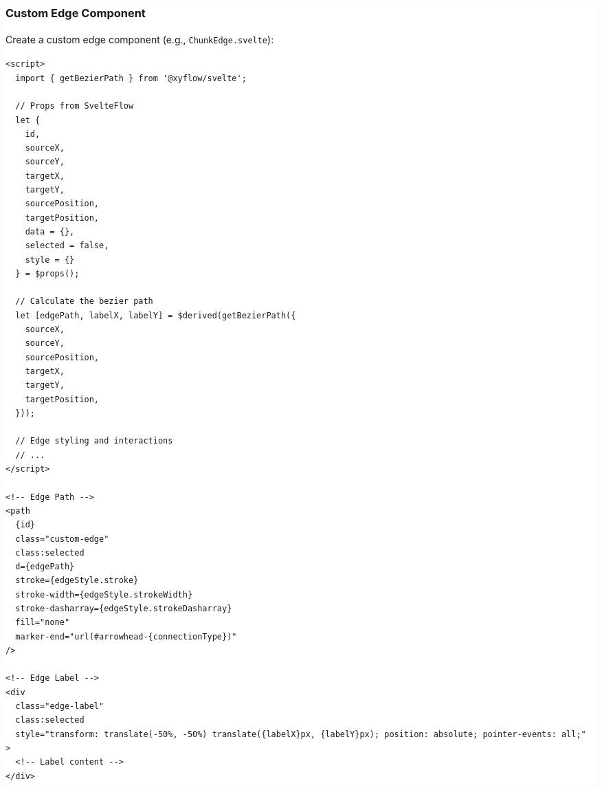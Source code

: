 ### Custom Edge Component

Create a custom edge component (e.g., `ChunkEdge.svelte`):

```svelte
<script>
  import { getBezierPath } from '@xyflow/svelte';
  
  // Props from SvelteFlow
  let {
    id,
    sourceX,
    sourceY,
    targetX,
    targetY,
    sourcePosition,
    targetPosition,
    data = {},
    selected = false,
    style = {}
  } = $props();
  
  // Calculate the bezier path
  let [edgePath, labelX, labelY] = $derived(getBezierPath({
    sourceX,
    sourceY,
    sourcePosition,
    targetX,
    targetY,
    targetPosition,
  }));
  
  // Edge styling and interactions
  // ...
</script>

<!-- Edge Path -->
<path
  {id}
  class="custom-edge"
  class:selected
  d={edgePath}
  stroke={edgeStyle.stroke}
  stroke-width={edgeStyle.strokeWidth}
  stroke-dasharray={edgeStyle.strokeDasharray}
  fill="none"
  marker-end="url(#arrowhead-{connectionType})"
/>

<!-- Edge Label -->
<div
  class="edge-label"
  class:selected
  style="transform: translate(-50%, -50%) translate({labelX}px, {labelY}px); position: absolute; pointer-events: all;"
>
  <!-- Label content -->
</div>
```
